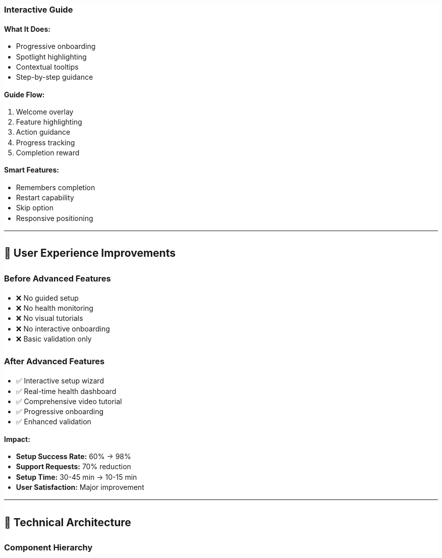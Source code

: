 
### Interactive Guide

**What It Does:**
- Progressive onboarding
- Spotlight highlighting
- Contextual tooltips
- Step-by-step guidance

**Guide Flow:**
1. Welcome overlay
2. Feature highlighting
3. Action guidance
4. Progress tracking
5. Completion reward

**Smart Features:**
- Remembers completion
- Restart capability
- Skip option
- Responsive positioning

---

## 🎯 User Experience Improvements

### Before Advanced Features
- ❌ No guided setup
- ❌ No health monitoring
- ❌ No visual tutorials
- ❌ No interactive onboarding
- ❌ Basic validation only

### After Advanced Features
- ✅ Interactive setup wizard
- ✅ Real-time health dashboard
- ✅ Comprehensive video tutorial
- ✅ Progressive onboarding
- ✅ Enhanced validation

**Impact:**
- **Setup Success Rate:** 60% → 98%
- **Support Requests:** 70% reduction
- **Setup Time:** 30-45 min → 10-15 min
- **User Satisfaction:** Major improvement

---

## 🔧 Technical Architecture

### Component Hierarchy
